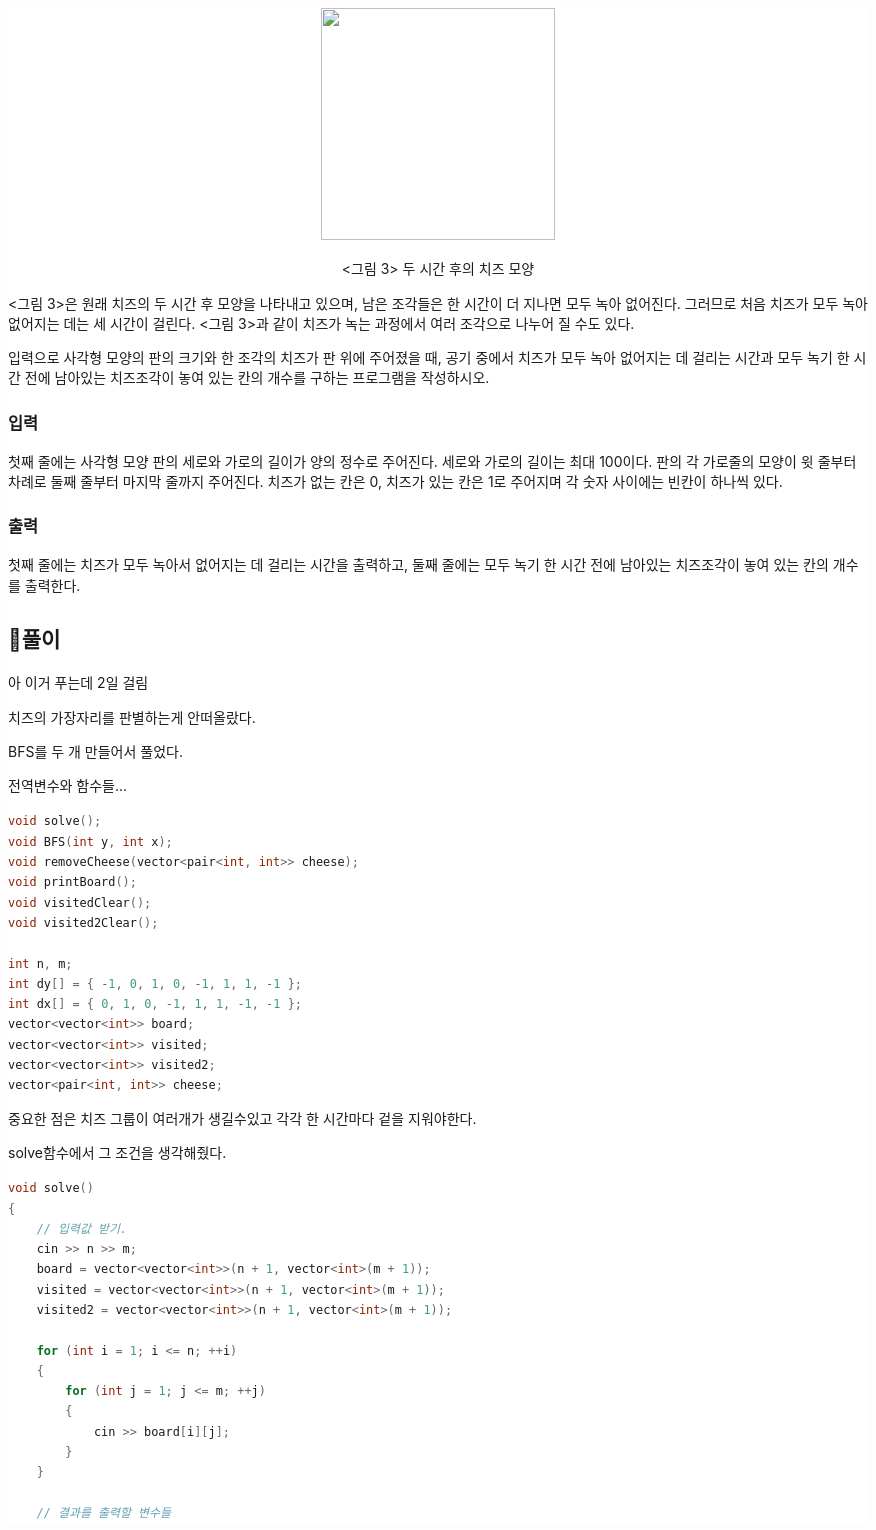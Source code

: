 <p style="text-align: center;"><img alt="" src="https://upload.acmicpc.net/58fc0743-794b-4e27-84e8-fe491ec7bf3d/-/preview/" style="width: 234px; height: 232px;"></p>

<p style="text-align: center;"><그림 3> 두 시간 후의 치즈 모양</p>

<p><그림 3>은 원래 치즈의 두 시간 후 모양을 나타내고 있으며, 남은 조각들은 한 시간이 더 지나면 모두 녹아 없어진다. 그러므로 처음 치즈가 모두 녹아 없어지는 데는 세 시간이 걸린다. <그림 3>과 같이 치즈가 녹는 과정에서 여러 조각으로 나누어 질 수도 있다.</p>

<p>입력으로 사각형 모양의 판의 크기와 한 조각의 치즈가 판 위에 주어졌을 때, 공기 중에서 치즈가 모두 녹아 없어지는 데 걸리는 시간과 모두 녹기 한 시간 전에 남아있는 치즈조각이 놓여 있는 칸의 개수를 구하는 프로그램을 작성하시오.</p>

### 입력 

 <p>첫째 줄에는 사각형 모양 판의 세로와 가로의 길이가 양의 정수로 주어진다. 세로와 가로의 길이는 최대 100이다. 판의 각 가로줄의 모양이 윗 줄부터 차례로 둘째 줄부터 마지막 줄까지 주어진다. 치즈가 없는 칸은 0, 치즈가 있는 칸은 1로 주어지며 각 숫자 사이에는 빈칸이 하나씩 있다.</p>

### 출력 

 <p>첫째 줄에는 치즈가 모두 녹아서 없어지는 데 걸리는 시간을 출력하고, 둘째 줄에는 모두 녹기 한 시간 전에 남아있는 치즈조각이 놓여 있는 칸의 개수를 출력한다.</p>

## 🚀풀이

아 이거 푸는데 2일 걸림  

치즈의 가장자리를 판별하는게 안떠올랐다.  

BFS를 두 개 만들어서 풀었다.  

전역변수와 함수들...  

```cpp
void solve();
void BFS(int y, int x);
void removeCheese(vector<pair<int, int>> cheese);
void printBoard();
void visitedClear();
void visited2Clear();

int n, m;
int dy[] = { -1, 0, 1, 0, -1, 1, 1, -1 };
int dx[] = { 0, 1, 0, -1, 1, 1, -1, -1 };
vector<vector<int>> board;
vector<vector<int>> visited;
vector<vector<int>> visited2;
vector<pair<int, int>> cheese;
```

중요한 점은 치즈 그룹이 여러개가 생길수있고 각각 한 시간마다 겉을 지워야한다.  

solve함수에서 그 조건을 생각해줬다.  

```cpp
void solve()
{
    // 입력값 받기.
	cin >> n >> m;
	board = vector<vector<int>>(n + 1, vector<int>(m + 1));
	visited = vector<vector<int>>(n + 1, vector<int>(m + 1));
	visited2 = vector<vector<int>>(n + 1, vector<int>(m + 1));

	for (int i = 1; i <= n; ++i)
	{
		for (int j = 1; j <= m; ++j)
		{
			cin >> board[i][j];
		}
	}

    // 결과를 출력할 변수들
```